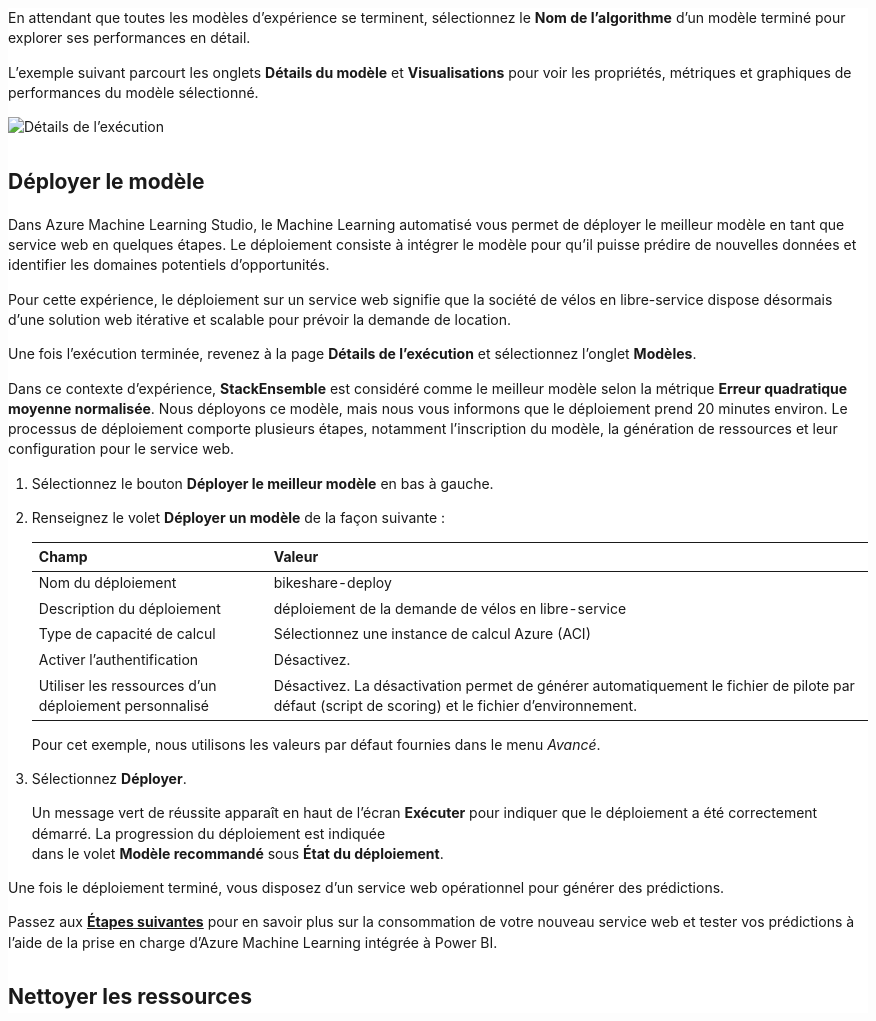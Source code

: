 En attendant que toutes les modèles d’expérience se terminent, sélectionnez le **Nom de l’algorithme** d’un modèle terminé pour explorer ses performances en détail. 

L’exemple suivant parcourt les onglets **Détails du modèle** et **Visualisations** pour voir les propriétés, métriques et graphiques de performances du modèle sélectionné. 

![Détails de l’exécution](./media/tutorial-automated-ml-forecast/explore-models-ui.gif)

## <a name="deploy-the-model"></a>Déployer le modèle

Dans Azure Machine Learning Studio, le Machine Learning automatisé vous permet de déployer le meilleur modèle en tant que service web en quelques étapes. Le déploiement consiste à intégrer le modèle pour qu’il puisse prédire de nouvelles données et identifier les domaines potentiels d’opportunités. 

Pour cette expérience, le déploiement sur un service web signifie que la société de vélos en libre-service dispose désormais d’une solution web itérative et scalable pour prévoir la demande de location. 

Une fois l’exécution terminée, revenez à la page **Détails de l’exécution** et sélectionnez l’onglet **Modèles**.

Dans ce contexte d’expérience, **StackEnsemble** est considéré comme le meilleur modèle selon la métrique **Erreur quadratique moyenne normalisée**.  Nous déployons ce modèle, mais nous vous informons que le déploiement prend 20 minutes environ. Le processus de déploiement comporte plusieurs étapes, notamment l’inscription du modèle, la génération de ressources et leur configuration pour le service web.

1. Sélectionnez le bouton **Déployer le meilleur modèle** en bas à gauche.

1. Renseignez le volet **Déployer un modèle** de la façon suivante :

    Champ| Valeur
    ----|----
    Nom du déploiement| bikeshare-deploy
    Description du déploiement| déploiement de la demande de vélos en libre-service
    Type de capacité de calcul | Sélectionnez une instance de calcul Azure (ACI)
    Activer l’authentification| Désactivez. 
    Utiliser les ressources d’un déploiement personnalisé| Désactivez. La désactivation permet de générer automatiquement le fichier de pilote par défaut (script de scoring) et le fichier d’environnement. 
    
    Pour cet exemple, nous utilisons les valeurs par défaut fournies dans le menu *Avancé*. 

1. Sélectionnez **Déployer**.  

    Un message vert de réussite apparaît en haut de l’écran **Exécuter** pour indiquer que le déploiement a été correctement démarré. La progression du déploiement est indiquée  
    dans le volet **Modèle recommandé** sous **État du déploiement**.
    
Une fois le déploiement terminé, vous disposez d’un service web opérationnel pour générer des prédictions. 

Passez aux [**Étapes suivantes**](#next-steps) pour en savoir plus sur la consommation de votre nouveau service web et tester vos prédictions à l’aide de la prise en charge d’Azure Machine Learning intégrée à Power BI.

## <a name="clean-up-resources"></a>Nettoyer les ressources
